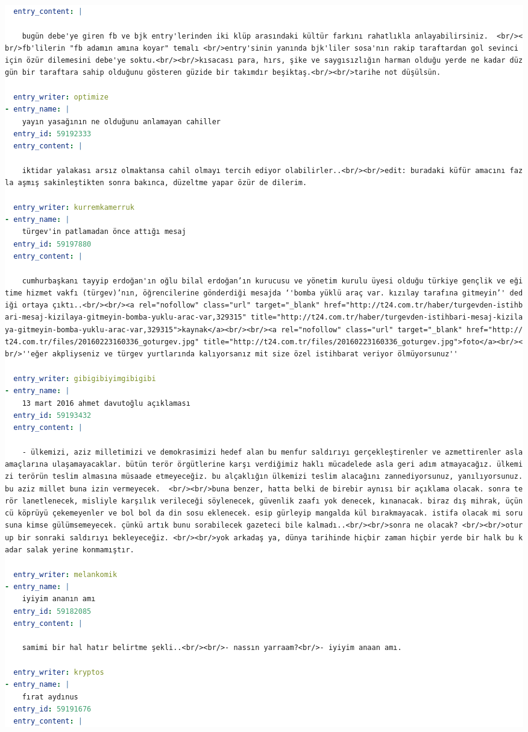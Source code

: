 ```yaml
  entry_content: |
    
    bugün debe'ye giren fb ve bjk entry'lerinden iki klüp arasındaki kültür farkını rahatlıkla anlayabilirsiniz.  <br/><br/>fb'lilerin "fb adamın amına koyar" temalı <br/>entry'sinin yanında bjk'liler sosa'nın rakip taraftardan gol sevinci için özür dilemesini debe'ye soktu.<br/><br/>kısacası para, hırs, şike ve saygısızlığın harman olduğu yerde ne kadar düzgün bir taraftara sahip olduğunu gösteren güzide bir takımdır beşiktaş.<br/><br/>tarihe not düşülsün.
   
  entry_writer: optimize
- entry_name: |
    yayın yasağının ne olduğunu anlamayan cahiller
  entry_id: 59192333
  entry_content: |
    
    iktidar yalakası arsız olmaktansa cahil olmayı tercih ediyor olabilirler..<br/><br/>edit: buradaki küfür amacını fazla aşmış sakinleştikten sonra bakınca, düzeltme yapar özür de dilerim.
   
  entry_writer: kurremkamerruk
- entry_name: |
    türgev'in patlamadan önce attığı mesaj
  entry_id: 59197880
  entry_content: |
    
    cumhurbaşkanı tayyip erdoğan'ın oğlu bilal erdoğan’ın kurucusu ve yönetim kurulu üyesi olduğu türkiye gençlik ve eğitime hizmet vakfı (türgev)’nın, öğrencilerine gönderdiği mesajda ‘'bomba yüklü araç var. kızılay tarafına gitmeyin’' dediği ortaya çıktı..<br/><br/><a rel="nofollow" class="url" target="_blank" href="http://t24.com.tr/haber/turgevden-istihbari-mesaj-kizilaya-gitmeyin-bomba-yuklu-arac-var,329315" title="http://t24.com.tr/haber/turgevden-istihbari-mesaj-kizilaya-gitmeyin-bomba-yuklu-arac-var,329315">kaynak</a><br/><br/><a rel="nofollow" class="url" target="_blank" href="http://t24.com.tr/files/20160223160336_goturgev.jpg" title="http://t24.com.tr/files/20160223160336_goturgev.jpg">foto</a><br/><br/>''eğer akpliyseniz ve türgev yurtlarında kalıyorsanız mit size özel istihbarat veriyor ölmüyorsunuz''
   
  entry_writer: gibigibiyimgibigibi
- entry_name: |
    13 mart 2016 ahmet davutoğlu açıklaması
  entry_id: 59193432
  entry_content: |
    
    - ülkemizi, aziz milletimizi ve demokrasimizi hedef alan bu menfur saldırıyı gerçekleştirenler ve azmettirenler asla amaçlarına ulaşamayacaklar. bütün terör örgütlerine karşı verdiğimiz haklı mücadelede asla geri adım atmayacağız. ülkemizi terörün teslim almasına müsaade etmeyeceğiz. bu alçaklığın ülkemizi teslim alacağını zannediyorsunuz, yanılıyorsunuz. bu aziz millet buna izin vermeyecek.  <br/><br/>buna benzer, hatta belki de birebir aynısı bir açıklama olacak. sonra terör lanetlenecek, misliyle karşılık verileceği söylenecek, güvenlik zaafı yok denecek, kınanacak. biraz dış mihrak, üçüncü köprüyü çekemeyenler ve bol bol da din sosu eklenecek. esip gürleyip mangalda kül bırakmayacak. istifa olacak mi sorusuna kimse gülümsemeyecek. çünkü artık bunu sorabilecek gazeteci bile kalmadı..<br/><br/>sonra ne olacak? <br/><br/>oturup bir sonraki saldırıyı bekleyeceğiz. <br/><br/>yok arkadaş ya, dünya tarihinde hiçbir zaman hiçbir yerde bir halk bu kadar salak yerine konmamıştır.
   
  entry_writer: melankomik
- entry_name: |
    iyiyim ananın amı
  entry_id: 59182085
  entry_content: |
    
    samimi bir hal hatır belirtme şekli..<br/><br/>- nassın yarraam?<br/>- iyiyim anaan amı.
   
  entry_writer: kryptos
- entry_name: |
    fırat aydınus
  entry_id: 59191676
  entry_content: |
```